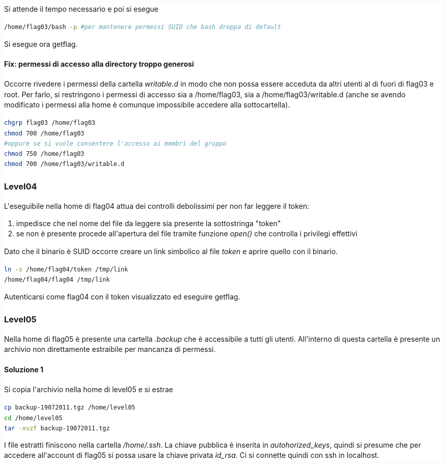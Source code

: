 Si attende il tempo necessario e poi si esegue
```bash
/home/flag03/bash -p #per mantenere permessi SUID che bash droppa di default
```

Si esegue ora getflag.

#### Fix: permessi di accesso alla directory troppo generosi
Occorre rivedere i permessi della cartella *writable.d* in modo che non possa essere acceduta da altri utenti al di fuori di flag03 e root. Per farlo, si restringono i permessi di accesso sia a /home/flag03, sia a /home/flag03/writable.d (anche se avendo modificato i permessi alla home è comunque impossibile accedere alla sottocartella).
```bash
chgrp flag03 /home/flag03
chmod 700 /home/flag03
#oppure se si vuole consentere l'accesso ai membri del gruppo
chmod 750 /home/flag03
chmod 700 /home/flag03/writable.d
```

### Level04
L'eseguibile nella home di flag04 attua dei controlli debolissimi per non far leggere il token:
1. impedisce che nel nome del file da leggere sia presente la sottostringa "token"
2. se non è presente procede all'apertura del file tramite funzione *open()* che controlla i privilegi effettivi

Dato che il binario è SUID occorre creare un link simbolico al file *token* e aprire quello con il binario.
```bash
ln -s /home/flag04/token /tmp/link
/home/flag04/flag04 /tmp/link
```

Autenticarsi come flag04 con il token visualizzato ed eseguire getflag.

### Level05

Nella home di flag05 è presente una cartella *.backup* che è accessibile a tutti gli utenti. All'interno di questa cartella è presente un archivio non direttamente estraibile per mancanza di permessi.

#### Soluzione 1
Si copia l'archivio nella home di level05 e si estrae

```bash
cp backup-19072011.tgz /home/level05
cd /home/level05
tar -xvzf backup-19072011.tgz
```

I file estratti finiscono nella cartella */home/.ssh*. La chiave pubblica è inserita in *autohorized_keys*, quindi si presume che per accedere all'account di flag05 si possa usare la chiave privata *id_rsa*. Ci si connette quindi con ssh in localhost.
